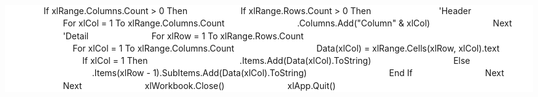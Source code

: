 &nbsp;&nbsp;&nbsp;&nbsp;&nbsp;&nbsp;&nbsp;&nbsp;&nbsp;&nbsp;&nbsp;&nbsp;&nbsp;&nbsp;&nbsp;&nbsp;<span class="visualBasic__keyword">If</span>&nbsp;xlRange.Columns.Count&nbsp;&gt;&nbsp;<span class="visualBasic__number">0</span>&nbsp;<span class="visualBasic__keyword">Then</span>&nbsp;
&nbsp;&nbsp;&nbsp;&nbsp;&nbsp;&nbsp;&nbsp;&nbsp;&nbsp;&nbsp;&nbsp;&nbsp;&nbsp;&nbsp;&nbsp;&nbsp;&nbsp;&nbsp;&nbsp;&nbsp;<span class="visualBasic__keyword">If</span>&nbsp;xlRange.Rows.Count&nbsp;&gt;&nbsp;<span class="visualBasic__number">0</span>&nbsp;<span class="visualBasic__keyword">Then</span>&nbsp;
&nbsp;
&nbsp;&nbsp;&nbsp;&nbsp;&nbsp;&nbsp;&nbsp;&nbsp;&nbsp;&nbsp;&nbsp;&nbsp;&nbsp;&nbsp;&nbsp;&nbsp;&nbsp;&nbsp;&nbsp;&nbsp;&nbsp;&nbsp;&nbsp;&nbsp;<span class="visualBasic__com">'Header</span>&nbsp;
&nbsp;&nbsp;&nbsp;&nbsp;&nbsp;&nbsp;&nbsp;&nbsp;&nbsp;&nbsp;&nbsp;&nbsp;&nbsp;&nbsp;&nbsp;&nbsp;&nbsp;&nbsp;&nbsp;&nbsp;&nbsp;&nbsp;&nbsp;&nbsp;<span class="visualBasic__keyword">For</span>&nbsp;xlCol&nbsp;=&nbsp;<span class="visualBasic__number">1</span>&nbsp;<span class="visualBasic__keyword">To</span>&nbsp;xlRange.Columns.Count&nbsp;
&nbsp;&nbsp;&nbsp;&nbsp;&nbsp;&nbsp;&nbsp;&nbsp;&nbsp;&nbsp;&nbsp;&nbsp;&nbsp;&nbsp;&nbsp;&nbsp;&nbsp;&nbsp;&nbsp;&nbsp;&nbsp;&nbsp;&nbsp;&nbsp;&nbsp;&nbsp;&nbsp;&nbsp;.Columns.Add(<span class="visualBasic__string">&quot;Column&quot;</span>&nbsp;&amp;&nbsp;xlCol)&nbsp;
&nbsp;&nbsp;&nbsp;&nbsp;&nbsp;&nbsp;&nbsp;&nbsp;&nbsp;&nbsp;&nbsp;&nbsp;&nbsp;&nbsp;&nbsp;&nbsp;&nbsp;&nbsp;&nbsp;&nbsp;&nbsp;&nbsp;&nbsp;&nbsp;<span class="visualBasic__keyword">Next</span>&nbsp;
&nbsp;
&nbsp;
&nbsp;
&nbsp;&nbsp;&nbsp;&nbsp;&nbsp;&nbsp;&nbsp;&nbsp;&nbsp;&nbsp;&nbsp;&nbsp;&nbsp;&nbsp;&nbsp;&nbsp;&nbsp;&nbsp;&nbsp;&nbsp;&nbsp;&nbsp;&nbsp;&nbsp;<span class="visualBasic__com">'Detail</span>&nbsp;
&nbsp;&nbsp;&nbsp;&nbsp;&nbsp;&nbsp;&nbsp;&nbsp;&nbsp;&nbsp;&nbsp;&nbsp;&nbsp;&nbsp;&nbsp;&nbsp;&nbsp;&nbsp;&nbsp;&nbsp;&nbsp;&nbsp;&nbsp;&nbsp;<span class="visualBasic__keyword">For</span>&nbsp;xlRow&nbsp;=&nbsp;<span class="visualBasic__number">1</span>&nbsp;<span class="visualBasic__keyword">To</span>&nbsp;xlRange.Rows.Count&nbsp;
&nbsp;&nbsp;&nbsp;&nbsp;&nbsp;&nbsp;&nbsp;&nbsp;&nbsp;&nbsp;&nbsp;&nbsp;&nbsp;&nbsp;&nbsp;&nbsp;&nbsp;&nbsp;&nbsp;&nbsp;&nbsp;&nbsp;&nbsp;&nbsp;&nbsp;&nbsp;&nbsp;&nbsp;<span class="visualBasic__keyword">For</span>&nbsp;xlCol&nbsp;=&nbsp;<span class="visualBasic__number">1</span>&nbsp;<span class="visualBasic__keyword">To</span>&nbsp;xlRange.Columns.Count&nbsp;
&nbsp;&nbsp;&nbsp;&nbsp;&nbsp;&nbsp;&nbsp;&nbsp;&nbsp;&nbsp;&nbsp;&nbsp;&nbsp;&nbsp;&nbsp;&nbsp;&nbsp;&nbsp;&nbsp;&nbsp;&nbsp;&nbsp;&nbsp;&nbsp;&nbsp;&nbsp;&nbsp;&nbsp;&nbsp;&nbsp;&nbsp;&nbsp;Data(xlCol)&nbsp;=&nbsp;xlRange.Cells(xlRow,&nbsp;xlCol).text&nbsp;
&nbsp;
&nbsp;&nbsp;&nbsp;&nbsp;&nbsp;&nbsp;&nbsp;&nbsp;&nbsp;&nbsp;&nbsp;&nbsp;&nbsp;&nbsp;&nbsp;&nbsp;&nbsp;&nbsp;&nbsp;&nbsp;&nbsp;&nbsp;&nbsp;&nbsp;&nbsp;&nbsp;&nbsp;&nbsp;&nbsp;&nbsp;&nbsp;&nbsp;<span class="visualBasic__keyword">If</span>&nbsp;xlCol&nbsp;=&nbsp;<span class="visualBasic__number">1</span>&nbsp;<span class="visualBasic__keyword">Then</span>&nbsp;
&nbsp;&nbsp;&nbsp;&nbsp;&nbsp;&nbsp;&nbsp;&nbsp;&nbsp;&nbsp;&nbsp;&nbsp;&nbsp;&nbsp;&nbsp;&nbsp;&nbsp;&nbsp;&nbsp;&nbsp;&nbsp;&nbsp;&nbsp;&nbsp;&nbsp;&nbsp;&nbsp;&nbsp;&nbsp;&nbsp;&nbsp;&nbsp;&nbsp;&nbsp;&nbsp;&nbsp;.Items.Add(Data(xlCol).ToString)&nbsp;
&nbsp;&nbsp;&nbsp;&nbsp;&nbsp;&nbsp;&nbsp;&nbsp;&nbsp;&nbsp;&nbsp;&nbsp;&nbsp;&nbsp;&nbsp;&nbsp;&nbsp;&nbsp;&nbsp;&nbsp;&nbsp;&nbsp;&nbsp;&nbsp;&nbsp;&nbsp;&nbsp;&nbsp;&nbsp;&nbsp;&nbsp;&nbsp;<span class="visualBasic__keyword">Else</span>&nbsp;
&nbsp;&nbsp;&nbsp;&nbsp;&nbsp;&nbsp;&nbsp;&nbsp;&nbsp;&nbsp;&nbsp;&nbsp;&nbsp;&nbsp;&nbsp;&nbsp;&nbsp;&nbsp;&nbsp;&nbsp;&nbsp;&nbsp;&nbsp;&nbsp;&nbsp;&nbsp;&nbsp;&nbsp;&nbsp;&nbsp;&nbsp;&nbsp;&nbsp;&nbsp;&nbsp;&nbsp;.Items(xlRow&nbsp;-&nbsp;<span class="visualBasic__number">1</span>).SubItems.Add(Data(xlCol).ToString)&nbsp;
&nbsp;&nbsp;&nbsp;&nbsp;&nbsp;&nbsp;&nbsp;&nbsp;&nbsp;&nbsp;&nbsp;&nbsp;&nbsp;&nbsp;&nbsp;&nbsp;&nbsp;&nbsp;&nbsp;&nbsp;&nbsp;&nbsp;&nbsp;&nbsp;&nbsp;&nbsp;&nbsp;&nbsp;&nbsp;&nbsp;&nbsp;&nbsp;<span class="visualBasic__keyword">End</span>&nbsp;<span class="visualBasic__keyword">If</span>&nbsp;
&nbsp;&nbsp;&nbsp;&nbsp;&nbsp;&nbsp;&nbsp;&nbsp;&nbsp;&nbsp;&nbsp;&nbsp;&nbsp;&nbsp;&nbsp;&nbsp;&nbsp;&nbsp;&nbsp;&nbsp;&nbsp;&nbsp;&nbsp;&nbsp;&nbsp;&nbsp;&nbsp;&nbsp;<span class="visualBasic__keyword">Next</span>&nbsp;
&nbsp;&nbsp;&nbsp;&nbsp;&nbsp;&nbsp;&nbsp;&nbsp;&nbsp;&nbsp;&nbsp;&nbsp;&nbsp;&nbsp;&nbsp;&nbsp;&nbsp;&nbsp;&nbsp;&nbsp;&nbsp;&nbsp;&nbsp;&nbsp;<span class="visualBasic__keyword">Next</span>&nbsp;
&nbsp;&nbsp;&nbsp;&nbsp;&nbsp;&nbsp;&nbsp;&nbsp;&nbsp;&nbsp;&nbsp;&nbsp;&nbsp;&nbsp;&nbsp;&nbsp;&nbsp;&nbsp;&nbsp;&nbsp;&nbsp;&nbsp;&nbsp;&nbsp;xlWorkbook.Close()&nbsp;
&nbsp;&nbsp;&nbsp;&nbsp;&nbsp;&nbsp;&nbsp;&nbsp;&nbsp;&nbsp;&nbsp;&nbsp;&nbsp;&nbsp;&nbsp;&nbsp;&nbsp;&nbsp;&nbsp;&nbsp;&nbsp;&nbsp;&nbsp;&nbsp;xlApp.Quit()&nbsp;
&nbsp;